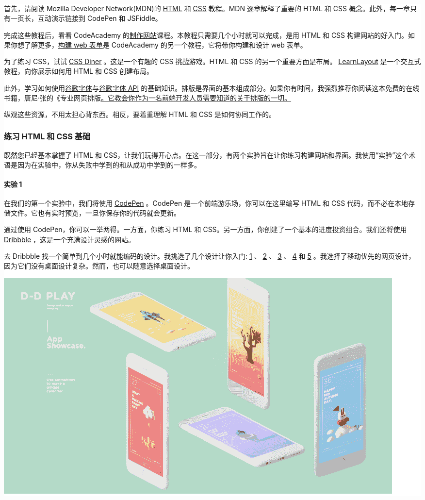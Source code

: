首先，请阅读 Mozilla Developer Network(MDN)的 [HTML](https://developer.mozilla.org/en-US/docs/Web/Guide/HTML/Introduction) 和 [CSS](https://developer.mozilla.org/en-US/docs/Web/Guide/CSS/Getting_Started/What_is_CSS) 教程。MDN 逐章解释了重要的 HTML 和 CSS 概念。此外，每一章只有一页长，互动演示链接到 CodePen 和 JSFiddle。

完成这些教程后，看看 CodeAcademy 的[制作网站](https://www.codecademy.com/learn/make-a-website)课程。本教程只需要几个小时就可以完成，是用 HTML 和 CSS 构建网站的好入门。如果你想了解更多，[构建 web 表单](https://www.codecademy.com/courses/web-beginner-en-Vfmnp/0/2?curriculum_id=50b91eda28c2fb212300039e)是 CodeAcademy 的另一个教程，它将带你构建和设计 web 表单。

为了练习 CSS，试试 [CSS Diner](http://flukeout.github.io/) 。这是一个有趣的 CSS 挑战游戏。HTML 和 CSS 的另一个重要方面是布局。 [LearnLayout](http://learnlayout.com/) 是一个交互式教程，向你展示如何用 HTML 和 CSS 创建布局。

此外，学习如何使用[谷歌字体](https://www.google.com/fonts)与[谷歌字体 API](https://css-tricks.com/snippets/css/basics-of-google-font-api/) 的基础知识。排版是界面的基本组成部分。如果你有时间，我强烈推荐你阅读这本免费的在线书籍，唐尼·张的《专业网页排版[。它教会你作为一名前端开发人员需要知道的关于排版的一切。](https://prowebtype.com/)

纵观这些资源，不用太担心背东西。相反，要着重理解 HTML 和 CSS 是如何协同工作的。

### 练习 HTML 和 CSS 基础

既然您已经基本掌握了 HTML 和 CSS，让我们玩得开心点。在这一部分，有两个实验旨在让你练习构建网站和界面。我使用“实验”这个术语是因为在实验中，你从失败中学到的和从成功中学到的一样多。

#### 实验 1

在我们的第一个实验中，我们将使用 [CodePen](http://codepen.io/) 。CodePen 是一个前端游乐场，你可以在这里编写 HTML 和 CSS 代码，而不必在本地存储文件。它也有实时预览，一旦你保存你的代码就会更新。

通过使用 CodePen，你可以一举两得。一方面，你练习 HTML 和 CSS。另一方面，你创建了一个基本的进度投资组合。我们还将使用 [Dribbble](https://dribbble.com/) ，这是一个充满设计灵感的网站。

去 Dribbble 找一个简单到几个小时就能编码的设计。我挑选了几个设计让你入门: [1](https://dribbble.com/shots/2262761-Mobile-Blog-App-Interface/attachments/424147) 、 [2](https://dribbble.com/shots/2492038-Task-List-App/attachments/489171) 、 [3](https://dribbble.com/shots/2144170-Day-014-Location-Card/attachments/392323) 、 [4](https://dribbble.com/shots/2639709-Confirm-Reservation/attachments/528798) 和 [5](https://dribbble.com/shots/2314157-Daily-UI-Day-1/attachments/439137) 。我选择了移动优先的网页设计，因为它们没有桌面设计复杂。然而，也可以随意选择桌面设计。

![d3UKfK0Sz1kcIh7zfgEQNE0E3ziaCPFRMAkj](img/fcff6a635a08290d56f8a45fdc7d73d5.png)
